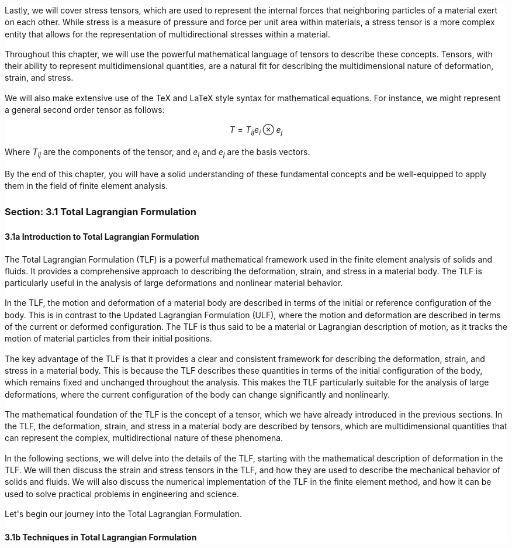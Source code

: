 Lastly, we will cover stress tensors, which are used to represent the internal forces that neighboring particles of a material exert on each other. While stress is a measure of pressure and force per unit area within materials, a stress tensor is a more complex entity that allows for the representation of multidirectional stresses within a material.

Throughout this chapter, we will use the powerful mathematical language of tensors to describe these concepts. Tensors, with their ability to represent multidimensional quantities, are a natural fit for describing the multidimensional nature of deformation, strain, and stress. 

We will also make extensive use of the TeX and LaTeX style syntax for mathematical equations. For instance, we might represent a general second order tensor as follows: 

$$
T = T_{ij} e_i \otimes e_j
$$

Where $T_{ij}$ are the components of the tensor, and $e_i$ and $e_j$ are the basis vectors.

By the end of this chapter, you will have a solid understanding of these fundamental concepts and be well-equipped to apply them in the field of finite element analysis.

### Section: 3.1 Total Lagrangian Formulation

#### 3.1a Introduction to Total Lagrangian Formulation

The Total Lagrangian Formulation (TLF) is a powerful mathematical framework used in the finite element analysis of solids and fluids. It provides a comprehensive approach to describing the deformation, strain, and stress in a material body. The TLF is particularly useful in the analysis of large deformations and nonlinear material behavior.

In the TLF, the motion and deformation of a material body are described in terms of the initial or reference configuration of the body. This is in contrast to the Updated Lagrangian Formulation (ULF), where the motion and deformation are described in terms of the current or deformed configuration. The TLF is thus said to be a material or Lagrangian description of motion, as it tracks the motion of material particles from their initial positions.

The key advantage of the TLF is that it provides a clear and consistent framework for describing the deformation, strain, and stress in a material body. This is because the TLF describes these quantities in terms of the initial configuration of the body, which remains fixed and unchanged throughout the analysis. This makes the TLF particularly suitable for the analysis of large deformations, where the current configuration of the body can change significantly and nonlinearly.

The mathematical foundation of the TLF is the concept of a tensor, which we have already introduced in the previous sections. In the TLF, the deformation, strain, and stress in a material body are described by tensors, which are multidimensional quantities that can represent the complex, multidirectional nature of these phenomena.

In the following sections, we will delve into the details of the TLF, starting with the mathematical description of deformation in the TLF. We will then discuss the strain and stress tensors in the TLF, and how they are used to describe the mechanical behavior of solids and fluids. We will also discuss the numerical implementation of the TLF in the finite element method, and how it can be used to solve practical problems in engineering and science.

Let's begin our journey into the Total Lagrangian Formulation.

#### 3.1b Techniques in Total Lagrangian Formulation
